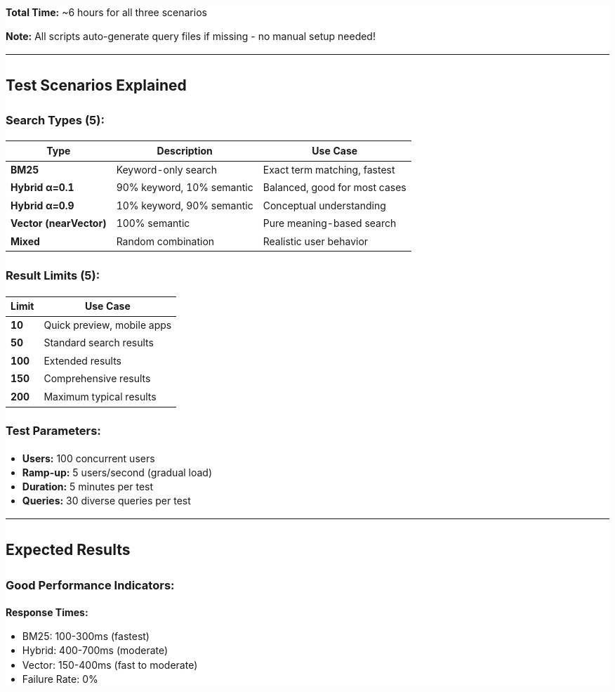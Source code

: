 **Total Time:** ~6 hours for all three scenarios

**Note:** All scripts auto-generate query files if missing - no manual setup needed!

---

## Test Scenarios Explained

### Search Types (5):

| Type | Description | Use Case |
|------|-------------|----------|
| **BM25** | Keyword-only search | Exact term matching, fastest |
| **Hybrid α=0.1** | 90% keyword, 10% semantic | Balanced, good for most cases |
| **Hybrid α=0.9** | 10% keyword, 90% semantic | Conceptual understanding |
| **Vector (nearVector)** | 100% semantic | Pure meaning-based search |
| **Mixed** | Random combination | Realistic user behavior |

### Result Limits (5):

| Limit | Use Case |
|-------|----------|
| **10** | Quick preview, mobile apps |
| **50** | Standard search results |
| **100** | Extended results |
| **150** | Comprehensive results |
| **200** | Maximum typical results |

### Test Parameters:
- **Users:** 100 concurrent users
- **Ramp-up:** 5 users/second (gradual load)
- **Duration:** 5 minutes per test
- **Queries:** 30 diverse queries per test

---

## Expected Results

### Good Performance Indicators:

**Response Times:**
- BM25: 100-300ms (fastest)
- Hybrid: 400-700ms (moderate)
- Vector: 150-400ms (fast to moderate)
- Failure Rate: 0%
